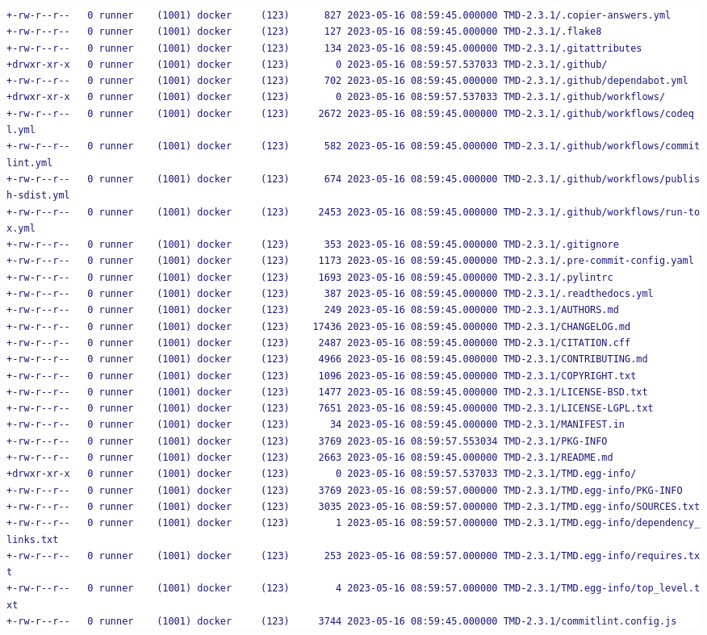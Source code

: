 ```diff
+-rw-r--r--   0 runner    (1001) docker     (123)      827 2023-05-16 08:59:45.000000 TMD-2.3.1/.copier-answers.yml
+-rw-r--r--   0 runner    (1001) docker     (123)      127 2023-05-16 08:59:45.000000 TMD-2.3.1/.flake8
+-rw-r--r--   0 runner    (1001) docker     (123)      134 2023-05-16 08:59:45.000000 TMD-2.3.1/.gitattributes
+drwxr-xr-x   0 runner    (1001) docker     (123)        0 2023-05-16 08:59:57.537033 TMD-2.3.1/.github/
+-rw-r--r--   0 runner    (1001) docker     (123)      702 2023-05-16 08:59:45.000000 TMD-2.3.1/.github/dependabot.yml
+drwxr-xr-x   0 runner    (1001) docker     (123)        0 2023-05-16 08:59:57.537033 TMD-2.3.1/.github/workflows/
+-rw-r--r--   0 runner    (1001) docker     (123)     2672 2023-05-16 08:59:45.000000 TMD-2.3.1/.github/workflows/codeql.yml
+-rw-r--r--   0 runner    (1001) docker     (123)      582 2023-05-16 08:59:45.000000 TMD-2.3.1/.github/workflows/commitlint.yml
+-rw-r--r--   0 runner    (1001) docker     (123)      674 2023-05-16 08:59:45.000000 TMD-2.3.1/.github/workflows/publish-sdist.yml
+-rw-r--r--   0 runner    (1001) docker     (123)     2453 2023-05-16 08:59:45.000000 TMD-2.3.1/.github/workflows/run-tox.yml
+-rw-r--r--   0 runner    (1001) docker     (123)      353 2023-05-16 08:59:45.000000 TMD-2.3.1/.gitignore
+-rw-r--r--   0 runner    (1001) docker     (123)     1173 2023-05-16 08:59:45.000000 TMD-2.3.1/.pre-commit-config.yaml
+-rw-r--r--   0 runner    (1001) docker     (123)     1693 2023-05-16 08:59:45.000000 TMD-2.3.1/.pylintrc
+-rw-r--r--   0 runner    (1001) docker     (123)      387 2023-05-16 08:59:45.000000 TMD-2.3.1/.readthedocs.yml
+-rw-r--r--   0 runner    (1001) docker     (123)      249 2023-05-16 08:59:45.000000 TMD-2.3.1/AUTHORS.md
+-rw-r--r--   0 runner    (1001) docker     (123)    17436 2023-05-16 08:59:45.000000 TMD-2.3.1/CHANGELOG.md
+-rw-r--r--   0 runner    (1001) docker     (123)     2487 2023-05-16 08:59:45.000000 TMD-2.3.1/CITATION.cff
+-rw-r--r--   0 runner    (1001) docker     (123)     4966 2023-05-16 08:59:45.000000 TMD-2.3.1/CONTRIBUTING.md
+-rw-r--r--   0 runner    (1001) docker     (123)     1096 2023-05-16 08:59:45.000000 TMD-2.3.1/COPYRIGHT.txt
+-rw-r--r--   0 runner    (1001) docker     (123)     1477 2023-05-16 08:59:45.000000 TMD-2.3.1/LICENSE-BSD.txt
+-rw-r--r--   0 runner    (1001) docker     (123)     7651 2023-05-16 08:59:45.000000 TMD-2.3.1/LICENSE-LGPL.txt
+-rw-r--r--   0 runner    (1001) docker     (123)       34 2023-05-16 08:59:45.000000 TMD-2.3.1/MANIFEST.in
+-rw-r--r--   0 runner    (1001) docker     (123)     3769 2023-05-16 08:59:57.553034 TMD-2.3.1/PKG-INFO
+-rw-r--r--   0 runner    (1001) docker     (123)     2663 2023-05-16 08:59:45.000000 TMD-2.3.1/README.md
+drwxr-xr-x   0 runner    (1001) docker     (123)        0 2023-05-16 08:59:57.537033 TMD-2.3.1/TMD.egg-info/
+-rw-r--r--   0 runner    (1001) docker     (123)     3769 2023-05-16 08:59:57.000000 TMD-2.3.1/TMD.egg-info/PKG-INFO
+-rw-r--r--   0 runner    (1001) docker     (123)     3035 2023-05-16 08:59:57.000000 TMD-2.3.1/TMD.egg-info/SOURCES.txt
+-rw-r--r--   0 runner    (1001) docker     (123)        1 2023-05-16 08:59:57.000000 TMD-2.3.1/TMD.egg-info/dependency_links.txt
+-rw-r--r--   0 runner    (1001) docker     (123)      253 2023-05-16 08:59:57.000000 TMD-2.3.1/TMD.egg-info/requires.txt
+-rw-r--r--   0 runner    (1001) docker     (123)        4 2023-05-16 08:59:57.000000 TMD-2.3.1/TMD.egg-info/top_level.txt
+-rw-r--r--   0 runner    (1001) docker     (123)     3744 2023-05-16 08:59:45.000000 TMD-2.3.1/commitlint.config.js
```